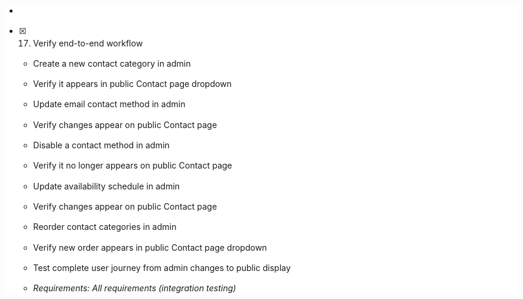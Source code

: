 -

- [x] 17. Verify end-to-end workflow

  - Create a new contact category in admin
  - Verify it appears in public Contact page dropdown
  - Update email contact method in admin

  - Verify changes appear on public Contact page
  - Disable a contact method in admin
  - Verify it no longer appears on public Contact page
  - Update availability schedule in admin
  - Verify changes appear on public Contact page
  - Reorder contact categories in admin
  - Verify new order appears in public Contact page dropdown
  - Test complete user journey from admin changes to public display
  - _Requirements: All requirements (integration testing)_
